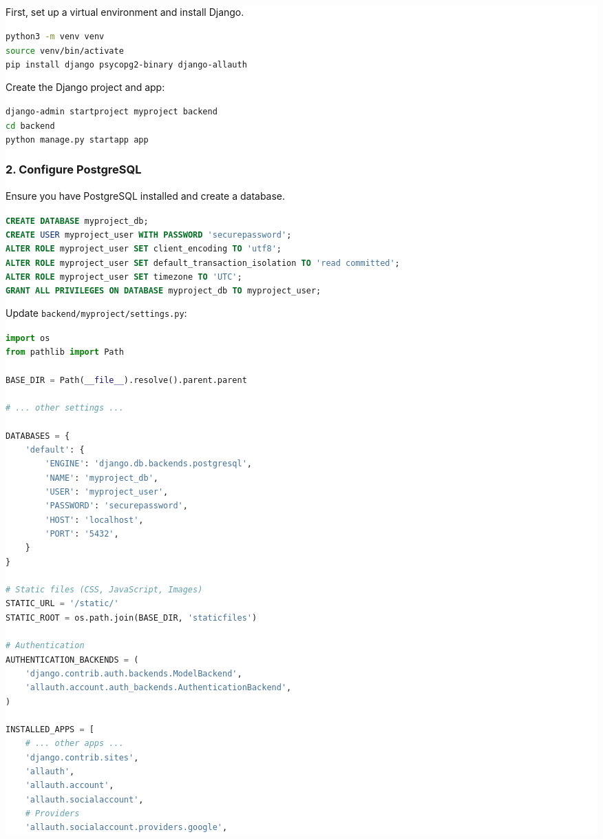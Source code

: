 First, set up a virtual environment and install Django.

```bash
python3 -m venv venv
source venv/bin/activate
pip install django psycopg2-binary django-allauth
```

Create the Django project and app:

```bash
django-admin startproject myproject backend
cd backend
python manage.py startapp app
```

### 2. Configure PostgreSQL

Ensure you have PostgreSQL installed and create a database.

```sql
CREATE DATABASE myproject_db;
CREATE USER myproject_user WITH PASSWORD 'securepassword';
ALTER ROLE myproject_user SET client_encoding TO 'utf8';
ALTER ROLE myproject_user SET default_transaction_isolation TO 'read committed';
ALTER ROLE myproject_user SET timezone TO 'UTC';
GRANT ALL PRIVILEGES ON DATABASE myproject_db TO myproject_user;
```

Update `backend/myproject/settings.py`:

```python:backend/myproject/settings.py
import os
from pathlib import Path

BASE_DIR = Path(__file__).resolve().parent.parent

# ... other settings ...

DATABASES = {
    'default': {
        'ENGINE': 'django.db.backends.postgresql',
        'NAME': 'myproject_db',
        'USER': 'myproject_user',
        'PASSWORD': 'securepassword',
        'HOST': 'localhost',
        'PORT': '5432',
    }
}

# Static files (CSS, JavaScript, Images)
STATIC_URL = '/static/'
STATIC_ROOT = os.path.join(BASE_DIR, 'staticfiles')

# Authentication
AUTHENTICATION_BACKENDS = (
    'django.contrib.auth.backends.ModelBackend',
    'allauth.account.auth_backends.AuthenticationBackend',
)

INSTALLED_APPS = [
    # ... other apps ...
    'django.contrib.sites',
    'allauth',
    'allauth.account',
    'allauth.socialaccount',
    # Providers
    'allauth.socialaccount.providers.google',
```